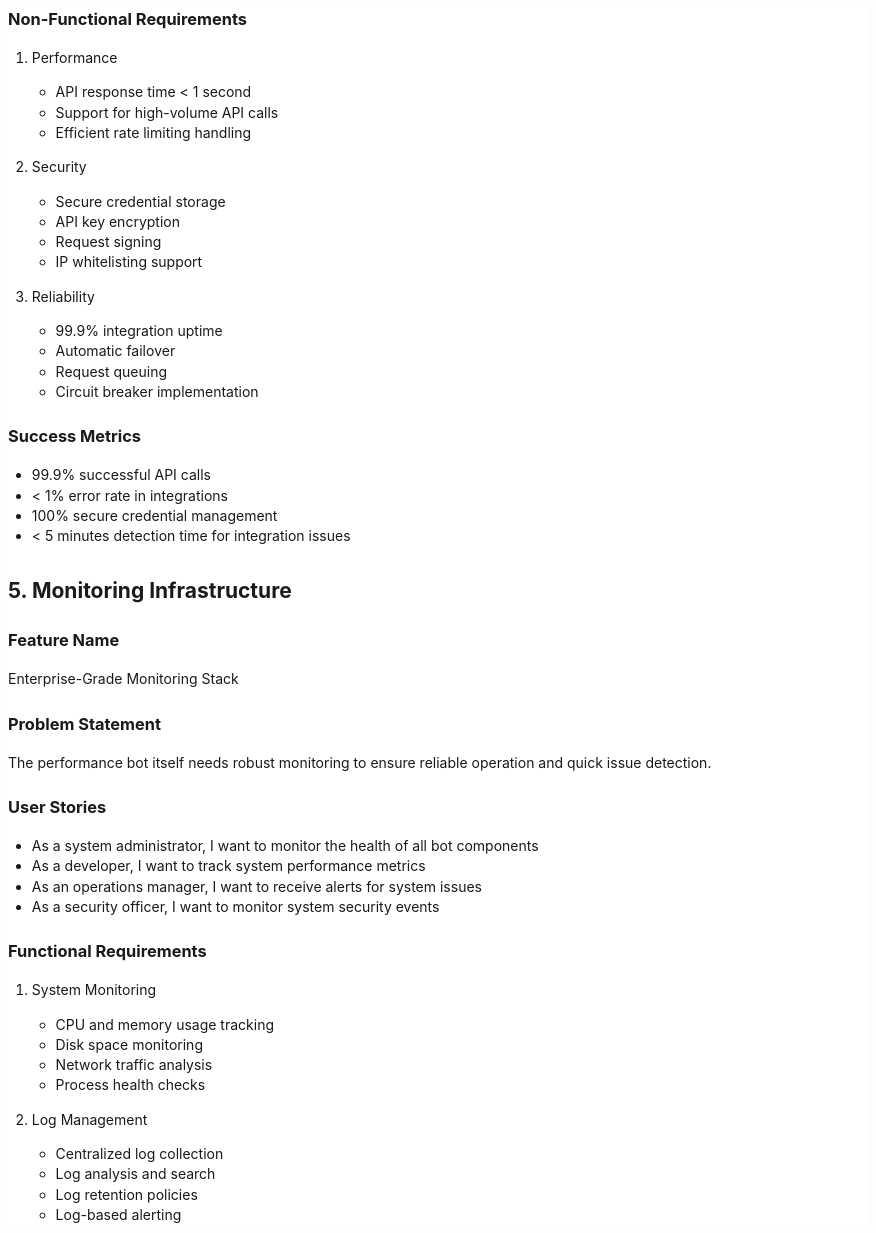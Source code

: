 ### Non-Functional Requirements
1. Performance
   - API response time < 1 second
   - Support for high-volume API calls
   - Efficient rate limiting handling

2. Security
   - Secure credential storage
   - API key encryption
   - Request signing
   - IP whitelisting support

3. Reliability
   - 99.9% integration uptime
   - Automatic failover
   - Request queuing
   - Circuit breaker implementation

### Success Metrics
- 99.9% successful API calls
- < 1% error rate in integrations
- 100% secure credential management
- < 5 minutes detection time for integration issues

## 5. Monitoring Infrastructure

### Feature Name
Enterprise-Grade Monitoring Stack

### Problem Statement
The performance bot itself needs robust monitoring to ensure reliable operation and quick issue detection.

### User Stories
- As a system administrator, I want to monitor the health of all bot components
- As a developer, I want to track system performance metrics
- As an operations manager, I want to receive alerts for system issues
- As a security officer, I want to monitor system security events

### Functional Requirements
1. System Monitoring
   - CPU and memory usage tracking
   - Disk space monitoring
   - Network traffic analysis
   - Process health checks

2. Log Management
   - Centralized log collection
   - Log analysis and search
   - Log retention policies
   - Log-based alerting
